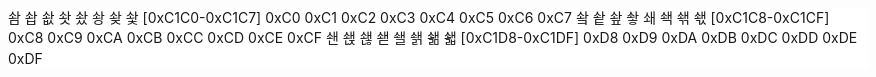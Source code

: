 </tr>
<tr>
<td>솸</td>
<td>솹</td>
<td>솺</td>
<td>솻</td>
<td>솼</td>
<td>솽</td>
<td>솾</td>
<td>솿</td>
</tr>
<tr><th colspan="8">[0xC1C0-0xC1C7]</th></tr>
<tr>
<th>0xC0</th>
<th>0xC1</th>
<th>0xC2</th>
<th>0xC3</th>
<th>0xC4</th>
<th>0xC5</th>
<th>0xC6</th>
<th>0xC7</th>
</tr>
<tr>
<td>쇀</td>
<td>쇁</td>
<td>쇂</td>
<td>쇃</td>
<td>쇄</td>
<td>쇅</td>
<td>쇆</td>
<td>쇇</td>
</tr>
<tr><th colspan="8">[0xC1C8-0xC1CF]</th></tr>
<tr>
<th>0xC8</th>
<th>0xC9</th>
<th>0xCA</th>
<th>0xCB</th>
<th>0xCC</th>
<th>0xCD</th>
<th>0xCE</th>
<th>0xCF</th>
</tr>
<tr>
<td>쇈</td>
<td>쇉</td>
<td>쇊</td>
<td>쇋</td>
<td>쇌</td>
<td>쇍</td>
<td>쇎</td>
<td>쇏</td>
</tr>
<tr><th colspan="8">[0xC1D8-0xC1DF]</th></tr>
<tr>
<th>0xD8</th>
<th>0xD9</th>
<th>0xDA</th>
<th>0xDB</th>
<th>0xDC</th>
<th>0xDD</th>
<th>0xDE</th>
<th>0xDF</th>
</tr>